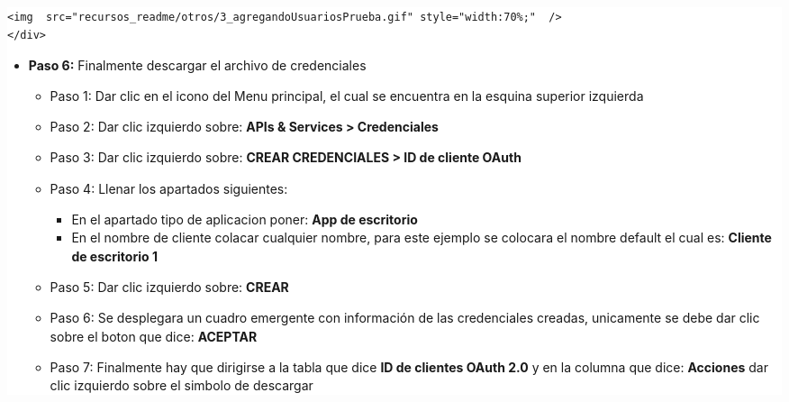     <img  src="recursos_readme/otros/3_agregandoUsuariosPrueba.gif" style="width:70%;"  />
    </div>

* **Paso 6:** Finalmente descargar el archivo de credenciales

    * Paso 1: Dar clic en el icono del Menu principal, el cual se encuentra en la esquina superior izquierda
    * Paso 2: Dar clic izquierdo sobre: **APIs & Services > Credenciales**

    * Paso 3: Dar clic izquierdo sobre:
    **CREAR CREDENCIALES > ID de cliente OAuth**

    * Paso 4: Llenar los apartados siguientes:
        * En el apartado tipo de aplicacion poner: **App de escritorio** 
        * En el nombre de cliente colacar cualquier nombre, para este ejemplo se colocara el nombre default el cual es: **Cliente de escritorio 1**
    * Paso 5: Dar clic izquierdo sobre: **CREAR** 
    * Paso 6: Se desplegara un cuadro emergente con información de las credenciales creadas, unicamente se debe dar clic sobre el boton que dice: **ACEPTAR**

    * Paso 7: Finalmente hay que dirigirse a la tabla que dice **ID de clientes OAuth 2.0** y en la columna que dice: **Acciones** dar clic izquierdo sobre el simbolo de descargar


    <div align="center">